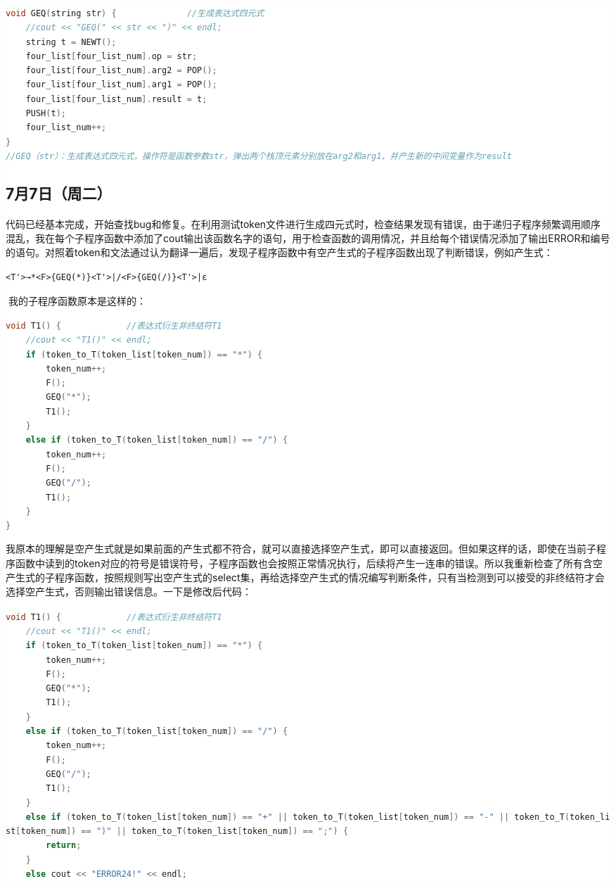 ```C++
void GEQ(string str) {				//生成表达式四元式
	//cout << "GEQ(" << str << ")" << endl;
	string t = NEWT();
	four_list[four_list_num].op = str;
	four_list[four_list_num].arg2 = POP();
	four_list[four_list_num].arg1 = POP();
	four_list[four_list_num].result = t;
	PUSH(t);
	four_list_num++;
}
//GEQ（str）：生成表达式四元式，操作符是函数参数str，弹出两个栈顶元素分别放在arg2和arg1，并产生新的中间变量作为result
```

## 7月7日（周二）

​		代码已经基本完成，开始查找bug和修复。在利用测试token文件进行生成四元式时，检查结果发现有错误，由于递归子程序频繁调用顺序混乱，我在每个子程序函数中添加了cout输出该函数名字的语句，用于检查函数的调用情况，并且给每个错误情况添加了输出ERROR和编号的语句。对照着token和文法通过认为翻译一遍后，发现子程序函数中有空产生式的子程序函数出现了判断错误，例如产生式：

```
<T'>→*<F>{GEQ(*)}<T'>|/<F>{GEQ(/)}<T'>|ε
```

​		我的子程序函数原本是这样的：

```C++
void T1() {				//表达式衍生非终结符T1
	//cout << "T1()" << endl;
	if (token_to_T(token_list[token_num]) == "*") {
		token_num++;
		F();
		GEQ("*");
		T1();
	}
	else if (token_to_T(token_list[token_num]) == "/") {
		token_num++;
		F();
		GEQ("/");
		T1();
	}
}
```

​		我原本的理解是空产生式就是如果前面的产生式都不符合，就可以直接选择空产生式，即可以直接返回。但如果这样的话，即使在当前子程序函数中读到的token对应的符号是错误符号，子程序函数也会按照正常情况执行，后续将产生一连串的错误。所以我重新检查了所有含空产生式的子程序函数，按照规则写出空产生式的select集，再给选择空产生式的情况编写判断条件，只有当检测到可以接受的非终结符才会选择空产生式，否则输出错误信息。一下是修改后代码：

```C++
void T1() {				//表达式衍生非终结符T1
	//cout << "T1()" << endl;
	if (token_to_T(token_list[token_num]) == "*") {
		token_num++;
		F();
		GEQ("*");
		T1();
	}
	else if (token_to_T(token_list[token_num]) == "/") {
		token_num++;
		F();
		GEQ("/");
		T1();
	}
	else if (token_to_T(token_list[token_num]) == "+" || token_to_T(token_list[token_num]) == "-" || token_to_T(token_list[token_num]) == ")" || token_to_T(token_list[token_num]) == ";") {
		return;
	}
	else cout << "ERROR24!" << endl;
```